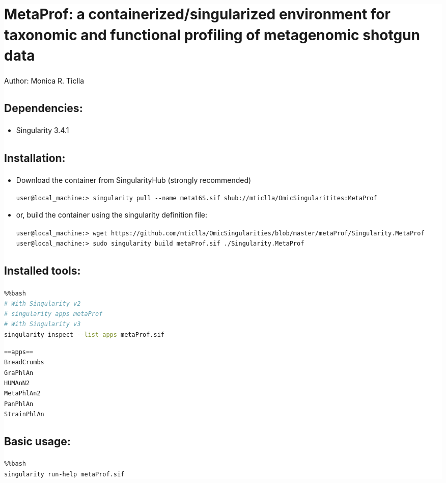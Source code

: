 
# **MetaProf: a containerized/singularized environment for taxonomic and functional profiling of metagenomic shotgun data**

Author: Monica R. Ticlla

## **Dependencies:**

- Singularity 3.4.1

## **Installation:**

- Download the container from SingularityHub (strongly recommended)

    ```
    user@local_machine:> singularity pull --name meta16S.sif shub://mticlla/OmicSingularitites:MetaProf
    ```

- or, build the container using the singularity definition file:

    ```
    user@local_machine:> wget https://github.com/mticlla/OmicSingularities/blob/master/metaProf/Singularity.MetaProf
    user@local_machine:> sudo singularity build metaProf.sif ./Singularity.MetaProf
    ```

## **Installed tools:**


```bash
%%bash
# With Singularity v2
# singularity apps metaProf
# With Singularity v3
singularity inspect --list-apps metaProf.sif
```

    ==apps==
    BreadCrumbs
    GraPhlAn
    HUMAnN2
    MetaPhlAn2
    PanPhlAn
    StrainPhlAn
    


## **Basic usage:**


```bash
%%bash
singularity run-help metaProf.sif
```
